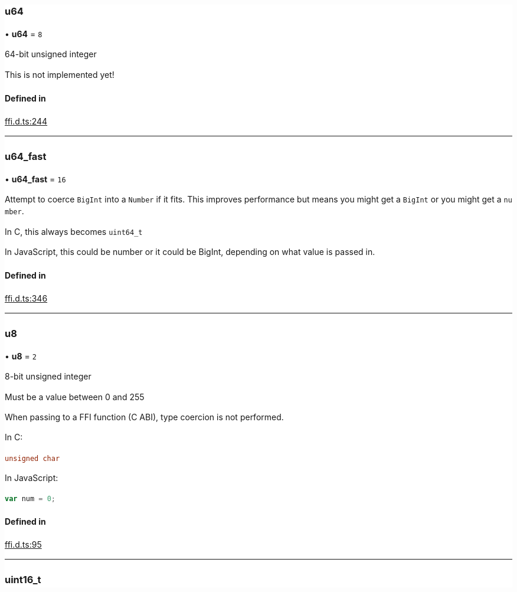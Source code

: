 ### u64

• **u64** = ``8``

64-bit unsigned integer

This is not implemented yet!

#### Defined in

[ffi.d.ts:244](https://github.com/goodcodedev/bun-types/blob/8bd1b3a/ffi.d.ts#L244)

___

### u64\_fast

• **u64\_fast** = ``16``

Attempt to coerce `BigInt` into a `Number` if it fits. This improves performance
but means you might get a `BigInt` or you might get a `number`.

In C, this always becomes `uint64_t`

In JavaScript, this could be number or it could be BigInt, depending on what
value is passed in.

#### Defined in

[ffi.d.ts:346](https://github.com/goodcodedev/bun-types/blob/8bd1b3a/ffi.d.ts#L346)

___

### u8

• **u8** = ``2``

8-bit unsigned integer

Must be a value between 0 and 255

When passing to a FFI function (C ABI), type coercion is not performed.

In C:
```c
unsigned char
```

In JavaScript:
```js
var num = 0;
```

#### Defined in

[ffi.d.ts:95](https://github.com/goodcodedev/bun-types/blob/8bd1b3a/ffi.d.ts#L95)

___

### uint16\_t
